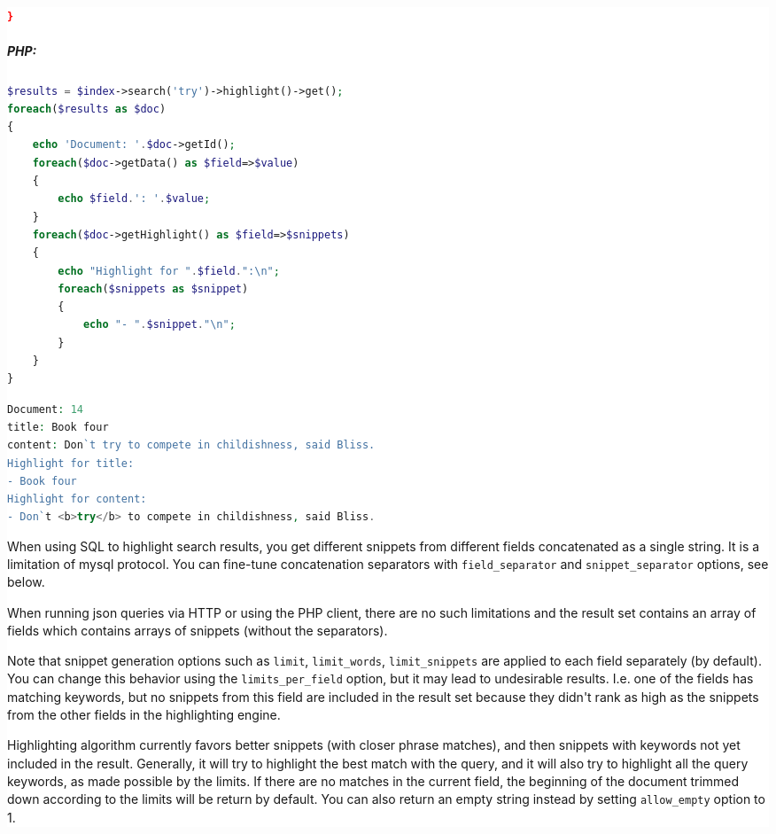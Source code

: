 ```json
}
```


##### PHP:



```php
$results = $index->search('try')->highlight()->get();
foreach($results as $doc)
{
    echo 'Document: '.$doc->getId();
    foreach($doc->getData() as $field=>$value)
    {
        echo $field.': '.$value;
    }
    foreach($doc->getHighlight() as $field=>$snippets)
    {
        echo "Highlight for ".$field.":\n";
        foreach($snippets as $snippet) 
        {
            echo "- ".$snippet."\n";
        }
    }
}

```


```php
Document: 14
title: Book four
content: Don`t try to compete in childishness, said Bliss.
Highlight for title:
- Book four
Highlight for content:
- Don`t <b>try</b> to compete in childishness, said Bliss.

```



When using SQL to highlight search results, you get different snippets from different fields concatenated as a single string. It is a limitation of mysql protocol. You can fine-tune concatenation separators with `field_separator` and `snippet_separator` options, see below.

When running json queries via HTTP or using the PHP client, there are no such limitations and the result set contains an array of fields which contains arrays of snippets (without the separators).

Note that snippet generation options such as `limit`, `limit_words`, `limit_snippets` are applied to each field separately (by default). You can change this behavior using the `limits_per_field` option, but it may lead to undesirable results. I.e. one of the fields has matching keywords, but no snippets from this field are included in the result set because they didn't rank as high as the snippets from the other fields in the highlighting engine.

Highlighting algorithm currently favors better snippets (with closer phrase matches), and then snippets with keywords not yet included in the result. Generally, it will try to highlight the best match with the query, and it will also try to highlight all the query keywords, as made possible by the limits. If there are no matches in the current field, the beginning of the document trimmed down according to the limits will be return by default. You can also return an empty string instead by setting `allow_empty` option to 1.

